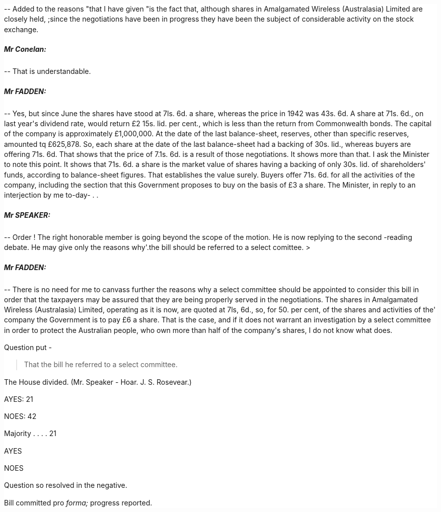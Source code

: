 -- Added to the reasons "that I have given "is the fact that, although shares in Amalgamated Wireless (Australasia) Limited are closely held, ;since the negotiations have been in progress they have been the subject of considerable activity on the stock exchange. 

##### Mr Conelan:

-- That is understandable. 

##### Mr FADDEN:

-- Yes, but since June the shares have stood at 7ls. 6d. a share, whereas the price in 1942 was 43s. 6d. A share at 71s. 6d., on last year's dividend rate, would return £2 15s. lid. per cent., which is less than the return from Commonwealth bonds. The capital of the company is approximately £1,000,000. At the date of the last balance-sheet, reserves, other than specific reserves, amounted tq £625,878. So, each share at the date of the last balance-sheet had a backing of 30s. lid., whereas buyers are offering 71s. 6d. That shows that the price of 7.1s. 6d. is a result of those negotiations. It shows more than that. I ask the Minister to note this point. It shows that 71s. 6d. a share is the market value of shares having a backing of only 30s. lid. of shareholders' funds, according to balance-sheet figures. That establishes the value surely. Buyers offer 71s. 6d. for all the activities of the company, including the section that this Government proposes to buy on the basis of £3 a share. The Minister, in reply to an interjection by me to-day- . . 

##### Mr SPEAKER:

-- Order ! The right honorable member is going beyond the scope of the motion. He is now replying to the second -reading debate. He may give only the reasons why'.the bill should be referred to a select  comittee.  &gt; 

##### Mr FADDEN:

-- There is no need for me to canvass further the reasons why a select committee should be appointed to consider this bill in order that the taxpayers may be assured that they are being properly served in the negotiations. The shares in Amalgamated Wireless (Australasia) Limited, operating as it is now, are quoted at 7ls, 6d., so, for 50. per cent, of the shares and activities of the' company the Government is to pay £6 a share. That is the case, and if it does not warrant an investigation by a select committee in order to protect the Australian people, who own more than half of the company's shares, I do not know what does. 

Question put - 

  >That the bill he referred to a select committee. 

The House divided. (Mr. Speaker - Hoar. J. S. Rosevear.)

AYES: 21

NOES: 42

Majority . . . . 21 

AYES

NOES

Question so resolved in the negative. 

Bill committed pro  *forma;*  progress reported. 
